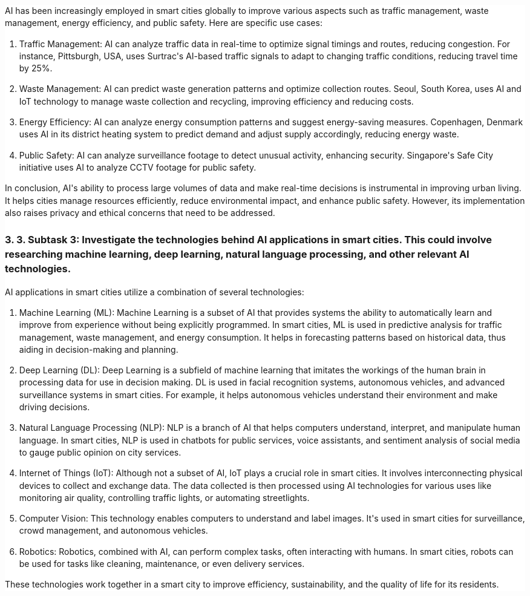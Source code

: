 AI has been increasingly employed in smart cities globally to improve various aspects such as traffic management, waste management, energy efficiency, and public safety. Here are specific use cases:

1. Traffic Management: AI can analyze traffic data in real-time to optimize signal timings and routes, reducing congestion. For instance, Pittsburgh, USA, uses Surtrac's AI-based traffic signals to adapt to changing traffic conditions, reducing travel time by 25%.

2. Waste Management: AI can predict waste generation patterns and optimize collection routes. Seoul, South Korea, uses AI and IoT technology to manage waste collection and recycling, improving efficiency and reducing costs.

3. Energy Efficiency: AI can analyze energy consumption patterns and suggest energy-saving measures. Copenhagen, Denmark uses AI in its district heating system to predict demand and adjust supply accordingly, reducing energy waste.

4. Public Safety: AI can analyze surveillance footage to detect unusual activity, enhancing security. Singapore's Safe City initiative uses AI to analyze CCTV footage for public safety.

In conclusion, AI's ability to process large volumes of data and make real-time decisions is instrumental in improving urban living. It helps cities manage resources efficiently, reduce environmental impact, and enhance public safety. However, its implementation also raises privacy and ethical concerns that need to be addressed.

### 3. 3. Subtask 3: Investigate the technologies behind AI applications in smart cities. This could involve researching machine learning, deep learning, natural language processing, and other relevant AI technologies.
AI applications in smart cities utilize a combination of several technologies:

1. Machine Learning (ML): Machine Learning is a subset of AI that provides systems the ability to automatically learn and improve from experience without being explicitly programmed. In smart cities, ML is used in predictive analysis for traffic management, waste management, and energy consumption. It helps in forecasting patterns based on historical data, thus aiding in decision-making and planning.

2. Deep Learning (DL): Deep Learning is a subfield of machine learning that imitates the workings of the human brain in processing data for use in decision making. DL is used in facial recognition systems, autonomous vehicles, and advanced surveillance systems in smart cities. For example, it helps autonomous vehicles understand their environment and make driving decisions.

3. Natural Language Processing (NLP): NLP is a branch of AI that helps computers understand, interpret, and manipulate human language. In smart cities, NLP is used in chatbots for public services, voice assistants, and sentiment analysis of social media to gauge public opinion on city services.

4. Internet of Things (IoT): Although not a subset of AI, IoT plays a crucial role in smart cities. It involves interconnecting physical devices to collect and exchange data. The data collected is then processed using AI technologies for various uses like monitoring air quality, controlling traffic lights, or automating streetlights.

5. Computer Vision: This technology enables computers to understand and label images. It's used in smart cities for surveillance, crowd management, and autonomous vehicles.

6. Robotics: Robotics, combined with AI, can perform complex tasks, often interacting with humans. In smart cities, robots can be used for tasks like cleaning, maintenance, or even delivery services.

These technologies work together in a smart city to improve efficiency, sustainability, and the quality of life for its residents.
